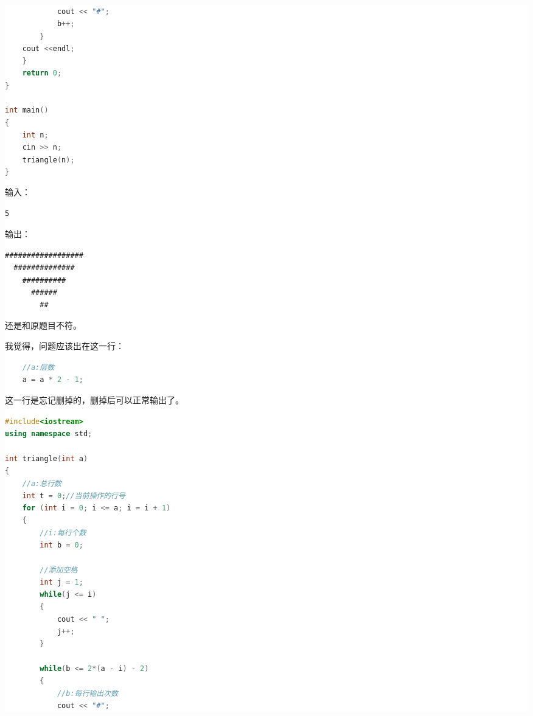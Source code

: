 ```c++
            cout << "#";
            b++;
        }
    cout <<endl;
    }
    return 0;
}

int main()
{
    int n;
    cin >> n;
    triangle(n);
}
```

输入：

```
5
```

输出：

```
##################
  ##############
    ##########
      ######
        ##
```

还是和原题目不符。

我觉得，问题应该出在这一行：

```c++
    //a:层数
    a = a * 2 - 1;
```

这一行是忘记删掉的，删掉后可以正常输出了。

```c++
#include<iostream>
using namespace std;

int triangle(int a)
{
    //a:总行数
    int t = 0;//当前操作的行号
    for (int i = 0; i <= a; i = i + 1)
    {
        //i:每行个数
        int b = 0;

        //添加空格
        int j = 1;
        while(j <= i)
        {
            cout << " ";
            j++;
        }

        while(b <= 2*(a - i) - 2)
        {
            //b:每行输出次数
            cout << "#";
```